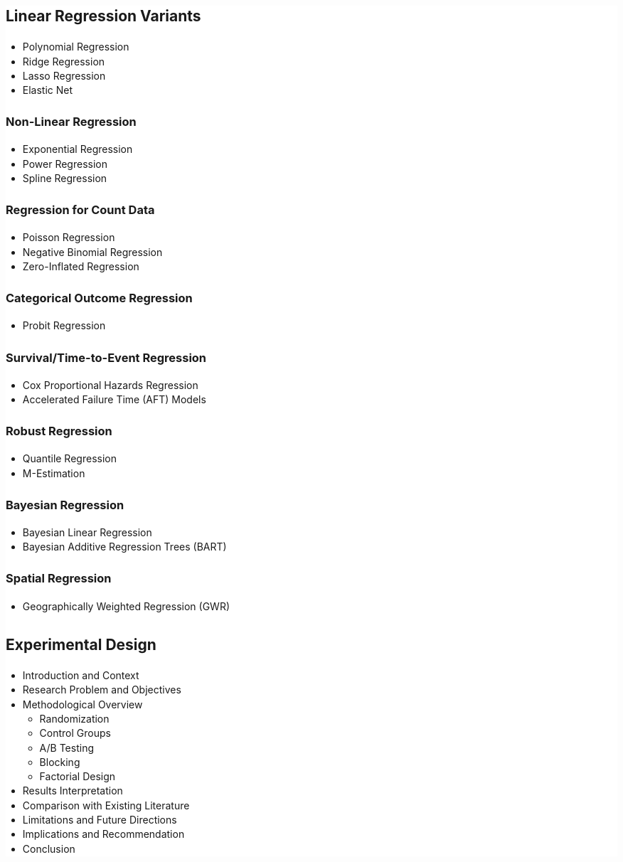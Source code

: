 ## Linear Regression Variants
- Polynomial Regression
- Ridge Regression
- Lasso Regression
- Elastic Net

### Non-Linear Regression
- Exponential Regression
- Power Regression
- Spline Regression
   
### Regression for Count Data
- Poisson Regression
- Negative Binomial Regression
- Zero-Inflated Regression
   
### Categorical Outcome Regression
- Probit Regression
   
### Survival/Time-to-Event Regression
- Cox Proportional Hazards Regression
- Accelerated Failure Time (AFT) Models
   
### Robust Regression
- Quantile Regression
- M-Estimation
   
### Bayesian Regression
- Bayesian Linear Regression
- Bayesian Additive Regression Trees (BART)
   
### Spatial Regression
- Geographically Weighted Regression (GWR)

## Experimental Design
- Introduction and Context
- Research Problem and Objectives
- Methodological Overview
	- Randomization
	- Control Groups
	- A/B Testing
	- Blocking
	- Factorial Design
- Results Interpretation
- Comparison with Existing Literature
- Limitations and Future Directions
- Implications and Recommendation
- Conclusion
